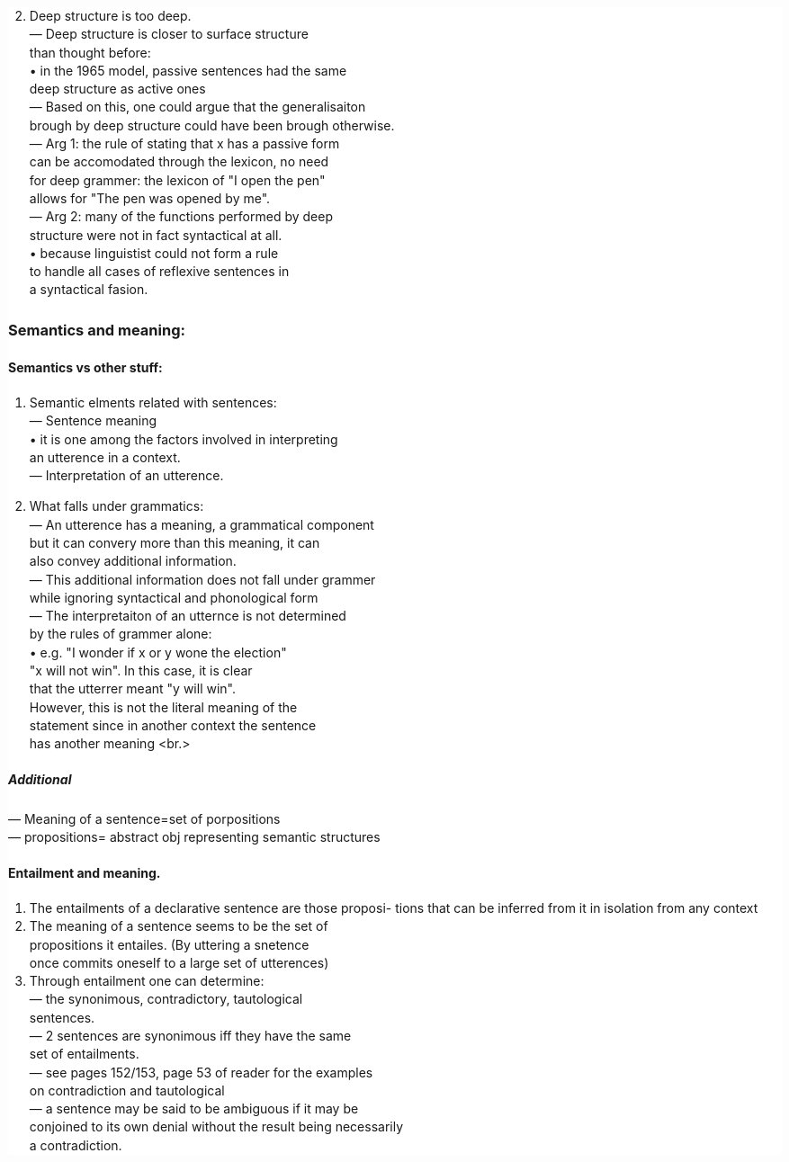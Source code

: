 2. Deep structure is too deep. <br>
— Deep structure is closer to surface structure <br>
than thought before: <br>
• in the 1965 model, passive sentences had the same <br> deep structure as active ones <br>
— Based on this, one could argue that the generalisaiton <br> brough by deep structure could have been brough otherwise. <br>
— Arg 1: the rule of stating that x has a passive form <br>
can be accomodated through the lexicon, no need <br>
for deep grammer: the lexicon of "I open the pen" <br>
allows for "The pen was opened by me". <br>
— Arg 2: many of the functions performed by deep <br> structure were not in fact syntactical at all. <br>
• because linguistist could not form a rule <br>
to handle all cases of reflexive sentences in <br>
a syntactical fasion. <br>


### Semantics and meaning: 

#### Semantics vs other stuff:
1. Semantic elments related with sentences: <br>
— Sentence meaning <br>
• it is one among the factors involved in interpreting <br> an utterence in a context. <br>
— Interpretation of an utterence. 

2. What falls under grammatics: <br> 
— An utterence has a meaning, a grammatical component<br>
but it can convery more than this meaning, it  can <br>
also convey additional information. <br> 
— This additional information does not fall under grammer <br>
while ignoring syntactical and phonological form <br>
— The interpretaiton of an utternce is not determined <br> by the rules of grammer alone: <br>
• e.g. "I wonder if x or y wone the election" <br>
"x will not win". In this case, it is clear <br>
that the utterrer meant "y will win". <br>
However, this is not the literal meaning of the <br>
statement since in another context the sentence <br>
has another meaning <br.>

##### Additional
— Meaning of a sentence=set of porpositions <br>
— propositions= abstract obj representing semantic structures <br>

#### Entailment and meaning.
1. The entailments of a declarative sentence are those proposi- tions that can be inferred from it in isolation from any context
2. The meaning of a sentence seems to be the set of <br> propositions it entailes. (By uttering a snetence <br>
once commits oneself to a large set of utterences) 
3. Through entailment one can determine: <br>
— the synonimous, contradictory, tautological <br>
sentences. <br>
— 2 sentences are synonimous iff they have the same <br>
set of entailments. <br>
— see pages 152/153, page 53 of reader for the examples <br> on contradiction and tautological <br>
— a sentence may be said to be ambiguous if it may be <br> conjoined to its own denial without the result being necessarily <br> a contradiction. <br>
